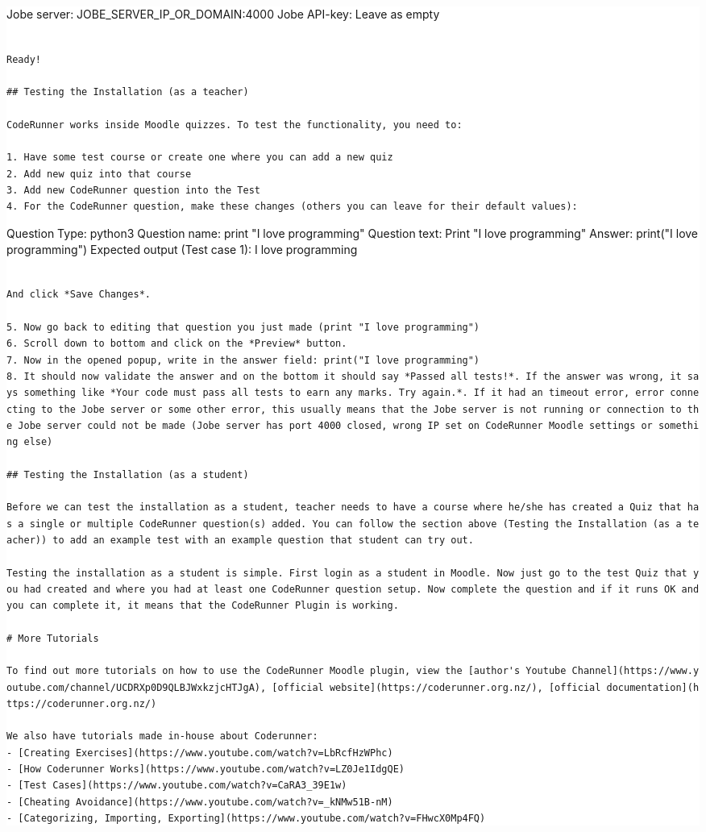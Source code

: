 Jobe server: JOBE_SERVER_IP_OR_DOMAIN:4000
Jobe API-key: Leave as empty
```

Ready!

## Testing the Installation (as a teacher)

CodeRunner works inside Moodle quizzes. To test the functionality, you need to:

1. Have some test course or create one where you can add a new quiz
2. Add new quiz into that course
3. Add new CodeRunner question into the Test
4. For the CodeRunner question, make these changes (others you can leave for their default values):

```
Question Type: python3
Question name: print "I love programming"
Question text: Print "I love programming"
Answer: print("I love programming")
Expected output (Test case 1): I love programming
```

And click *Save Changes*.

5. Now go back to editing that question you just made (print "I love programming")
6. Scroll down to bottom and click on the *Preview* button.
7. Now in the opened popup, write in the answer field: print("I love programming")
8. It should now validate the answer and on the bottom it should say *Passed all tests!*. If the answer was wrong, it says something like *Your code must pass all tests to earn any marks. Try again.*. If it had an timeout error, error connecting to the Jobe server or some other error, this usually means that the Jobe server is not running or connection to the Jobe server could not be made (Jobe server has port 4000 closed, wrong IP set on CodeRunner Moodle settings or something else)

## Testing the Installation (as a student)

Before we can test the installation as a student, teacher needs to have a course where he/she has created a Quiz that has a single or multiple CodeRunner question(s) added. You can follow the section above (Testing the Installation (as a teacher)) to add an example test with an example question that student can try out.

Testing the installation as a student is simple. First login as a student in Moodle. Now just go to the test Quiz that you had created and where you had at least one CodeRunner question setup. Now complete the question and if it runs OK and you can complete it, it means that the CodeRunner Plugin is working.

# More Tutorials

To find out more tutorials on how to use the CodeRunner Moodle plugin, view the [author's Youtube Channel](https://www.youtube.com/channel/UCDRXp0D9QLBJWxkzjcHTJgA), [official website](https://coderunner.org.nz/), [official documentation](https://coderunner.org.nz/)

We also have tutorials made in-house about Coderunner:
- [Creating Exercises](https://www.youtube.com/watch?v=LbRcfHzWPhc)
- [How Coderunner Works](https://www.youtube.com/watch?v=LZ0Je1IdgQE)
- [Test Cases](https://www.youtube.com/watch?v=CaRA3_39E1w)
- [Cheating Avoidance](https://www.youtube.com/watch?v=_kNMw51B-nM)
- [Categorizing, Importing, Exporting](https://www.youtube.com/watch?v=FHwcX0Mp4FQ)
